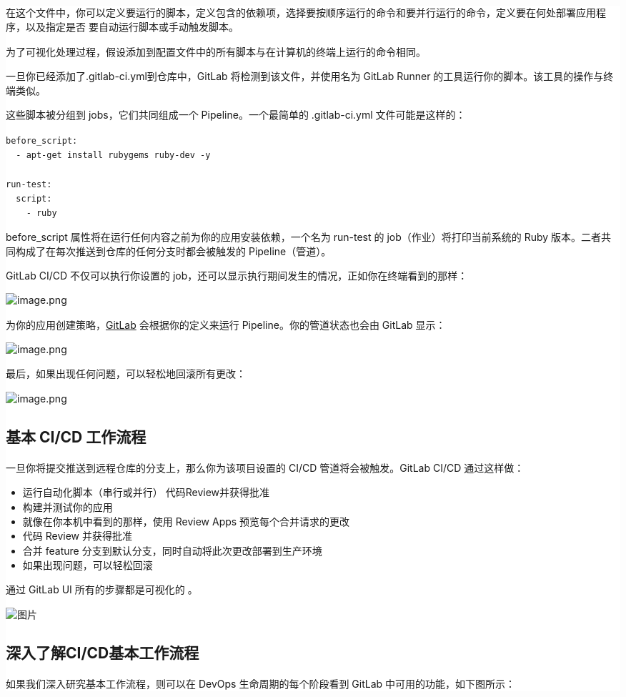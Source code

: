在这个文件中，你可以定义要运行的脚本，定义包含的依赖项，选择要按顺序运行的命令和要并行运行的命令，定义要在何处部署应用程序，以及指定是否 要自动运行脚本或手动触发脚本。

为了可视化处理过程，假设添加到配置文件中的所有脚本与在计算机的终端上运行的命令相同。

一旦你已经添加了.gitlab-ci.yml到仓库中，GitLab 将检测到该文件，并使用名为 GitLab Runner 的工具运行你的脚本。该工具的操作与终端类似。

这些脚本被分组到 jobs，它们共同组成一个 Pipeline。一个最简单的 .gitlab-ci.yml 文件可能是这样的：

```
before_script:   
  - apt-get install rubygems ruby-dev -y   
  
run-test:   
  script:   
    - ruby 
```

before\_script 属性将在运行任何内容之前为你的应用安装依赖，一个名为 run-test 的 job（作业）将打印当前系统的 Ruby 版本。二者共同构成了在每次推送到仓库的任何分支时都会被触发的 Pipeline（管道）。

GitLab CI/CD 不仅可以执行你设置的 job，还可以显示执行期间发生的情况，正如你在终端看到的那样：

![image.png](https://segmentfault.com/img/bVcQBwc "image.png")

为你的应用创建策略，[GitLab](https://link.segmentfault.com/?enc=uXJGFAn7g%2B5UDwdx6Usvaw%3D%3D.952s4T8IRQ5TO1aN3T5piOMU3op%2Bb%2FqthVWfnolqtHZdvHPQHVUGRRa3D%2Fh7td4YccJcRYZR8n4fwDX6RMerNgHL3MovmyfTD47EWrJSjCkgPr4id1yNKg1%2F7Myu3XM2lNtdVMMT3igVhrDuTHRDNvYIvHceQgyfofrRoL3IKjstykJlTqfryb6KzpN5phS56FsXR0pVQ7m7cgQsfyDLieggqROIds2jIw%2Bu%2FA1fT8TtMkodKN8Wa2lG6swU2mRY1CiaW2HuQ9U%2BdaWJnuC5hFB8JckiYllOwPiek5hL85vqwe1SL0mfMZKsjK8nYb0b) 会根据你的定义来运行 Pipeline。你的管道状态也会由 GitLab 显示：

![image.png](https://segmentfault.com/img/bVcQBwb "image.png")

最后，如果出现任何问题，可以轻松地回滚所有更改：

![image.png](https://segmentfault.com/img/bVcQBv9 "image.png")

## 基本 CI/CD 工作流程

一旦你将提交推送到远程仓库的分支上，那么你为该项目设置的 CI/CD 管道将会被触发。GitLab CI/CD 通过这样做：

-   运行自动化脚本（串行或并行） 代码Review并获得批准
-   构建并测试你的应用
-   就像在你本机中看到的那样，使用 Review Apps 预览每个合并请求的更改
-   代码 Review 并获得批准
-   合并 feature 分支到默认分支，同时自动将此次更改部署到生产环境
-   如果出现问题，可以轻松回滚

通过 GitLab UI 所有的步骤都是可视化的 。

![图片](https://segmentfault.com/img/remote/1460000039667612 "图片")

## 深入了解CI/CD基本工作流程

如果我们深入研究基本工作流程，则可以在 DevOps 生命周期的每个阶段看到 GitLab 中可用的功能，如下图所示：
